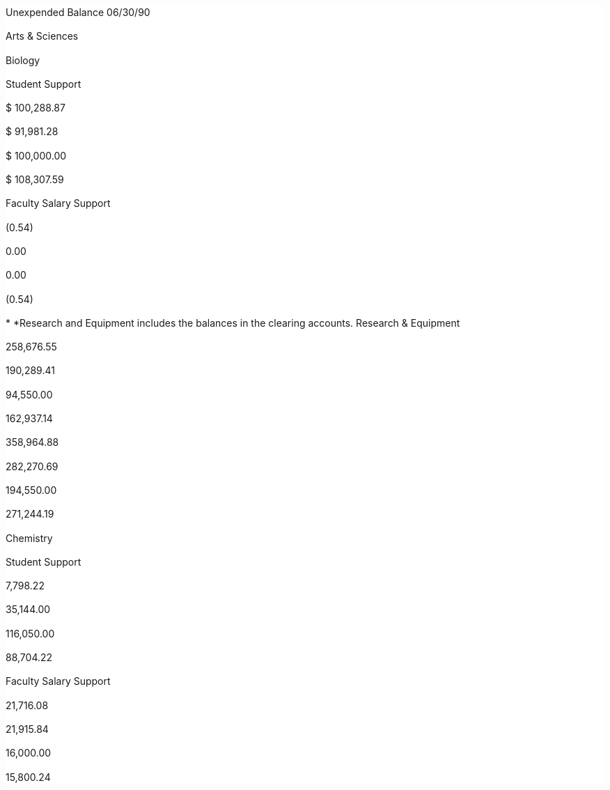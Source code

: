 Unexpended Balance 06/30/90

Arts & Sciences

Biology

Student Support

$ 100,288.87

$ 91,981.28

$ 100,000.00

$ 108,307.59

Faculty Salary Support

(0.54)

0.00

0.00

(0.54)

\* \*Research and Equipment includes the balances in the clearing accounts. Research & Equipment

258,676.55

190,289.41

94,550.00

162,937.14

358,964.88

282,270.69

194,550.00

271,244.19

Chemistry

Student Support

7,798.22

35,144.00

116,050.00

88,704.22

Faculty Salary Support

21,716.08

21,915.84

16,000.00

15,800.24
